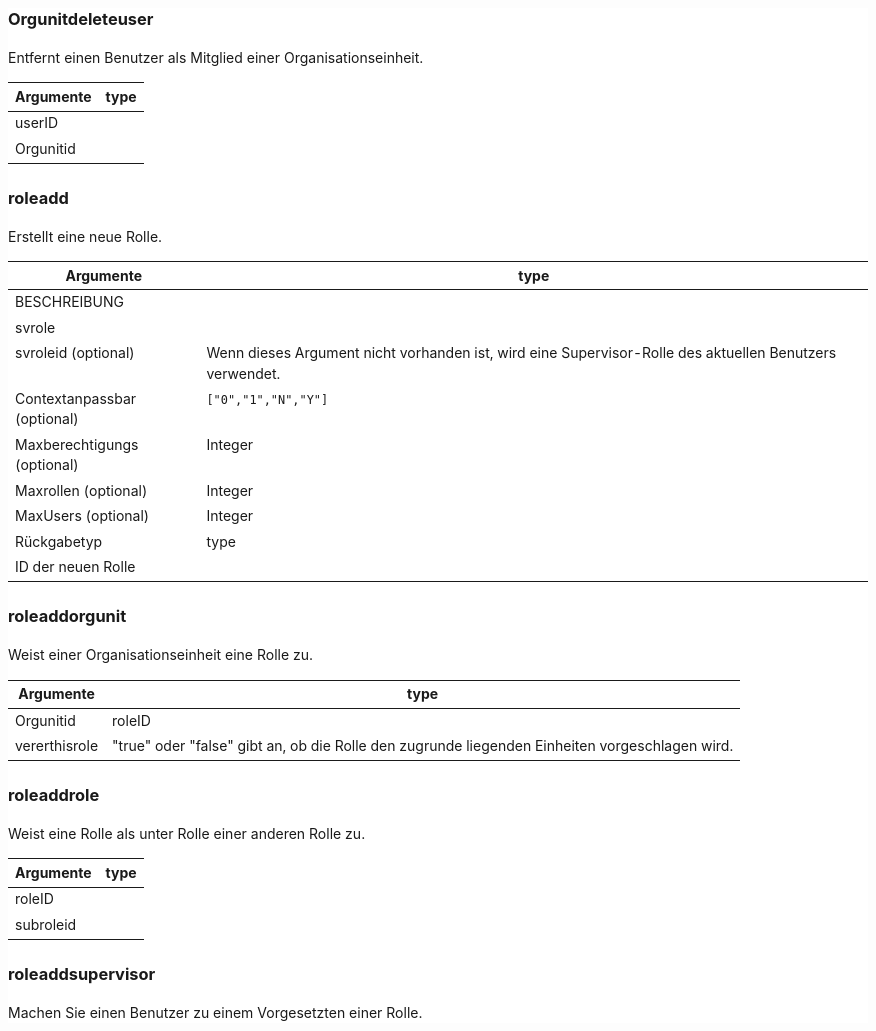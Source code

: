 ### <a name="orgunitdeleteuser"></a>Orgunitdeleteuser
Entfernt einen Benutzer als Mitglied einer Organisationseinheit.

| Argumente | type |
|---|---|
| userID | | 
| Orgunitid | | 

### <a name="roleadd"></a>roleadd
Erstellt eine neue Rolle.

| Argumente | type |
|---|---|
| BESCHREIBUNG | | 
| svrole | | 
| svroleid (optional) | Wenn dieses Argument nicht vorhanden ist, wird eine Supervisor-Rolle des aktuellen Benutzers verwendet. | 
| Contextanpassbar (optional) | ```["0","1","N","Y"]``` | 
| Maxberechtigungs (optional) | Integer | 
| Maxrollen (optional) | Integer | 
| MaxUsers (optional) | Integer | 
| Rückgabetyp | type | 
| ID der neuen Rolle | | 

### <a name="roleaddorgunit"></a>roleaddorgunit
Weist einer Organisationseinheit eine Rolle zu.


|    Argumente    |                                      type                                      |
|-----------------|--------------------------------------------------------------------------------|
|    Orgunitid    |                                     roleID                                     |
| vererthisrole | "true" oder "false" gibt an, ob die Rolle den zugrunde liegenden Einheiten vorgeschlagen wird. |

### <a name="roleaddrole"></a>roleaddrole
Weist eine Rolle als unter Rolle einer anderen Rolle zu.

| Argumente | type |
|---|---|
| roleID | | 
| subroleid | | 

### <a name="roleaddsupervisor"></a>roleaddsupervisor
Machen Sie einen Benutzer zu einem Vorgesetzten einer Rolle.
